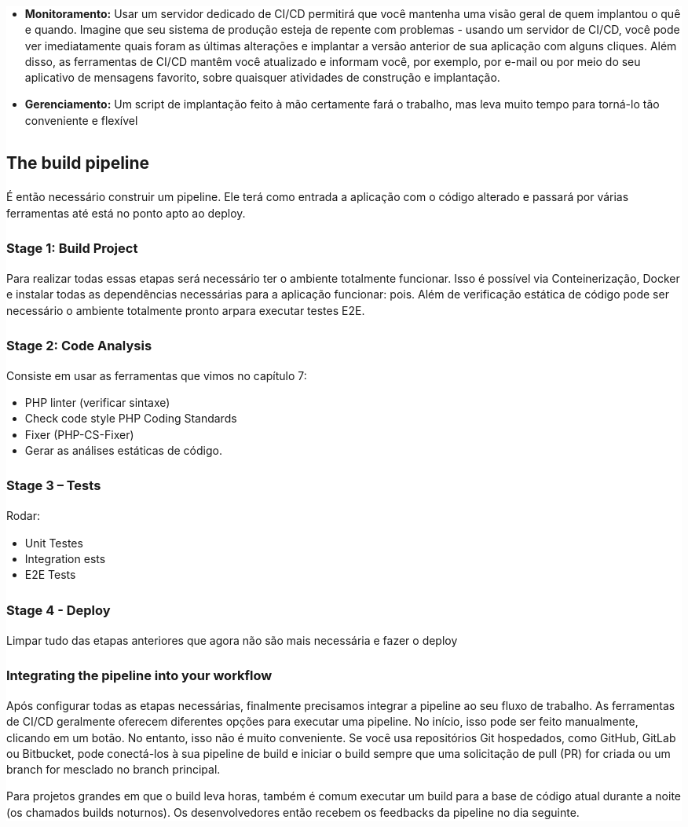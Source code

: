 -   **Monitoramento:** Usar um servidor dedicado de CI/CD permitirá que você mantenha uma visão geral de quem implantou o quê e quando. Imagine que seu sistema de produção esteja de repente com problemas - usando um servidor de CI/CD, você pode ver imediatamente quais foram as últimas alterações e implantar a versão anterior de sua aplicação com alguns cliques. Além disso, as ferramentas de CI/CD mantêm você atualizado e informam você, por exemplo, por e-mail ou por meio do seu aplicativo de mensagens favorito, sobre quaisquer atividades de construção e implantação.
    
-   **Gerenciamento:** Um script de implantação feito à mão certamente fará o trabalho, mas leva muito tempo para torná-lo tão conveniente e flexível

## The build pipeline

É então necessário construir um pipeline. Ele terá como entrada a aplicação com o código alterado e passará por várias ferramentas até está no ponto apto ao deploy.

### Stage 1: Build Project

Para realizar todas essas etapas será necessário ter o ambiente totalmente funcionar. Isso é possível via Conteinerização, Docker e instalar todas as dependências necessárias para a aplicação funcionar: pois. Além de verificação estática de código pode ser necessário o ambiente totalmente pronto arpara executar testes E2E.

### Stage 2: Code Analysis

Consiste em usar as ferramentas que vimos no capítulo 7:

+ PHP linter (verificar sintaxe)
+ Check code style PHP Coding Standards
+ Fixer (PHP-CS-Fixer)
+ Gerar as análises estáticas de código.

### Stage 3 – Tests

Rodar:
+ Unit Testes
+ Integration ests
+ E2E Tests

### Stage 4 - Deploy

Limpar tudo das etapas anteriores que agora não são mais necessária e fazer o deploy

### Integrating the pipeline into your workflow

Após configurar todas as etapas necessárias, finalmente precisamos integrar a pipeline ao seu fluxo de trabalho. As ferramentas de CI/CD geralmente oferecem diferentes opções para executar uma pipeline. No início, isso pode ser feito manualmente, clicando em um botão. No entanto, isso não é muito conveniente. Se você usa repositórios Git hospedados, como GitHub, GitLab ou Bitbucket, pode conectá-los à sua pipeline de build e iniciar o build sempre que uma solicitação de pull (PR) for criada ou um branch for mesclado no branch principal.

Para projetos grandes em que o build leva horas, também é comum executar um build para a base de código atual durante a noite (os chamados builds noturnos). Os desenvolvedores então recebem os feedbacks da pipeline no dia seguinte.
